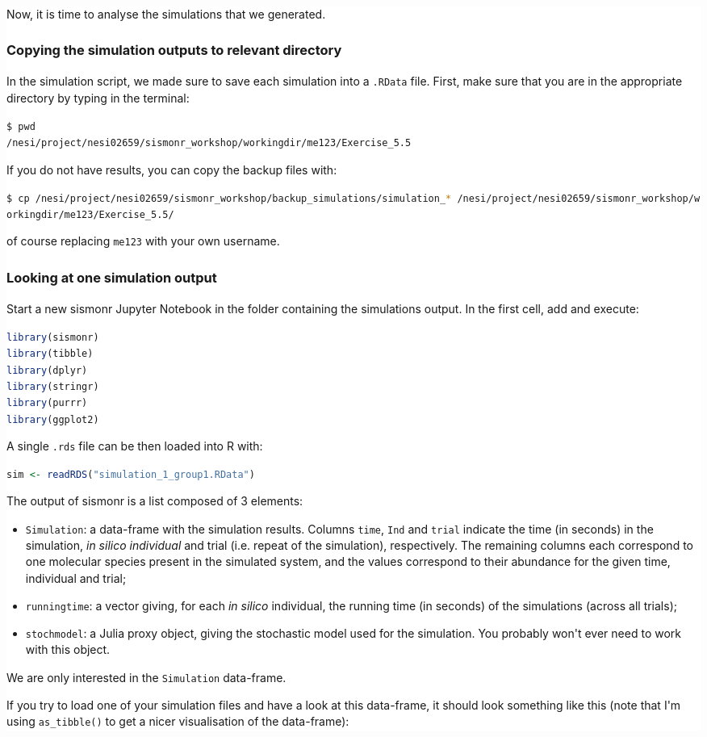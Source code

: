 Now, it is time to analyse the simulations that we generated. 

### Copying the simulation outputs to relevant directory

In the simulation script, we made sure to save each simulation into a `.RData` file. First, make sure that you are in the appropriate directory by typing in the terminal:

```bash
$ pwd
/nesi/project/nesi02659/sismonr_workshop/workingdir/me123/Exercise_5.5
```

If you do not have results, you can copy the backup files with:

```bash
$ cp /nesi/project/nesi02659/sismonr_workshop/backup_simulations/simulation_* /nesi/project/nesi02659/sismonr_workshop/workingdir/me123/Exercise_5.5/
```

of course replacing `me123` with your own username.

### Looking at one simulation output

Start a new sismonr Jupyter Notebook in the folder containing the simulations output. In the first cell, add and execute:

```r
library(sismonr)
library(tibble)
library(dplyr)
library(stringr)
library(purrr)
library(ggplot2)
```

A single `.rds` file can be then loaded into R with:

```r
sim <- readRDS("simulation_1_group1.RData")
```

The output of sismonr is a list composed of 3 elements:

* `Simulation`: a data-frame with the simulation results. Columns `time`, `Ind` and `trial` indicate the time (in seconds) in the simulation, *in silico individual* and trial (i.e. repeat of the simulation), respectively. The remaining columns each correspond to one molecular species present in the simulated system, and the values correspond to their abundance for the given time, individual and trial;

* `runningtime`: a vector giving, for each *in silico* individual, the running time (in seconds) of the simulations (across all trials);

* `stochmodel`: a Julia proxy object, giving the stochastic model used for the simulation. You probably won't ever need to work with this object.

We are only interested in the `Simulation` data-frame.

If you try to load one of your simulation files and have a look at this data-frame, it should look something like this (note that I'm using `as_tibble()` to get a nicer visualisation of the data-frame):
